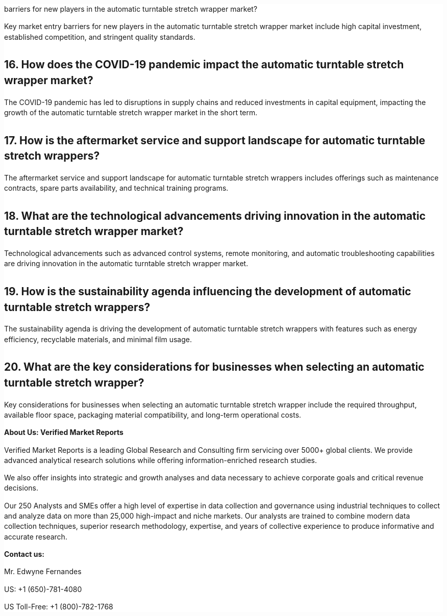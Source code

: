 barriers for new players in the automatic turntable stretch wrapper market?</h2><p>Key market entry barriers for new players in the automatic turntable stretch wrapper market include high capital investment, established competition, and stringent quality standards.</p><h2>16. How does the COVID-19 pandemic impact the automatic turntable stretch wrapper market?</h2><p>The COVID-19 pandemic has led to disruptions in supply chains and reduced investments in capital equipment, impacting the growth of the automatic turntable stretch wrapper market in the short term.</p><h2>17. How is the aftermarket service and support landscape for automatic turntable stretch wrappers?</h2><p>The aftermarket service and support landscape for automatic turntable stretch wrappers includes offerings such as maintenance contracts, spare parts availability, and technical training programs.</p><h2>18. What are the technological advancements driving innovation in the automatic turntable stretch wrapper market?</h2><p>Technological advancements such as advanced control systems, remote monitoring, and automatic troubleshooting capabilities are driving innovation in the automatic turntable stretch wrapper market.</p><h2>19. How is the sustainability agenda influencing the development of automatic turntable stretch wrappers?</h2><p>The sustainability agenda is driving the development of automatic turntable stretch wrappers with features such as energy efficiency, recyclable materials, and minimal film usage.</p><h2>20. What are the key considerations for businesses when selecting an automatic turntable stretch wrapper?</h2><p>Key considerations for businesses when selecting an automatic turntable stretch wrapper include the required throughput, available floor space, packaging material compatibility, and long-term operational costs.</p></body></html><p id="" class=""><strong>About Us: Verified Market Reports</strong></p><p id="" class="">Verified Market Reports is a leading Global Research and Consulting firm servicing over 5000+ global clients. We provide advanced analytical research solutions while offering information-enriched research studies.</p><p id="" class="">We also offer insights into strategic and growth analyses and data necessary to achieve corporate goals and critical revenue decisions.</p><p id="" class="">Our 250 Analysts and SMEs offer a high level of expertise in data collection and governance using industrial techniques to collect and analyze data on more than 25,000 high-impact and niche markets. Our analysts are trained to combine modern data collection techniques, superior research methodology, expertise, and years of collective experience to produce informative and accurate research.</p><p id="" class=""><strong>Contact us:</strong></p><p id="" class="">Mr. Edwyne Fernandes</p><p id="" class="">US: +1 (650)-781-4080</p><p id="" class="">US Toll-Free: +1 (800)-782-1768</p>
